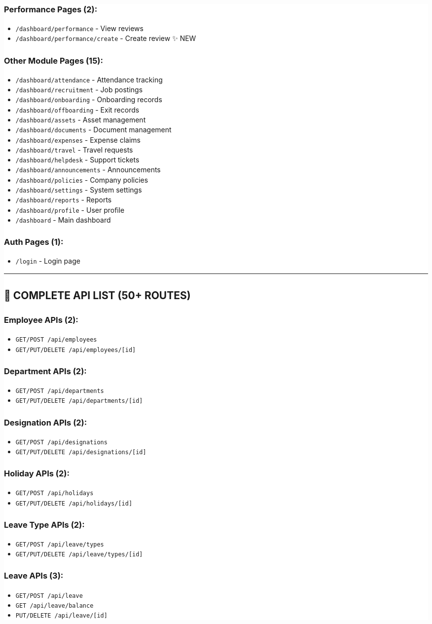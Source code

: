 ### **Performance Pages (2):**
- `/dashboard/performance` - View reviews
- `/dashboard/performance/create` - Create review ✨ NEW

### **Other Module Pages (15):**
- `/dashboard/attendance` - Attendance tracking
- `/dashboard/recruitment` - Job postings
- `/dashboard/onboarding` - Onboarding records
- `/dashboard/offboarding` - Exit records
- `/dashboard/assets` - Asset management
- `/dashboard/documents` - Document management
- `/dashboard/expenses` - Expense claims
- `/dashboard/travel` - Travel requests
- `/dashboard/helpdesk` - Support tickets
- `/dashboard/announcements` - Announcements
- `/dashboard/policies` - Company policies
- `/dashboard/settings` - System settings
- `/dashboard/reports` - Reports
- `/dashboard/profile` - User profile
- `/dashboard` - Main dashboard

### **Auth Pages (1):**
- `/login` - Login page

---

## 🔌 COMPLETE API LIST (50+ ROUTES)

### **Employee APIs (2):**
- `GET/POST /api/employees`
- `GET/PUT/DELETE /api/employees/[id]`

### **Department APIs (2):**
- `GET/POST /api/departments`
- `GET/PUT/DELETE /api/departments/[id]`

### **Designation APIs (2):**
- `GET/POST /api/designations`
- `GET/PUT/DELETE /api/designations/[id]`

### **Holiday APIs (2):**
- `GET/POST /api/holidays`
- `GET/PUT/DELETE /api/holidays/[id]`

### **Leave Type APIs (2):**
- `GET/POST /api/leave/types`
- `GET/PUT/DELETE /api/leave/types/[id]`

### **Leave APIs (3):**
- `GET/POST /api/leave`
- `GET /api/leave/balance`
- `PUT/DELETE /api/leave/[id]`
